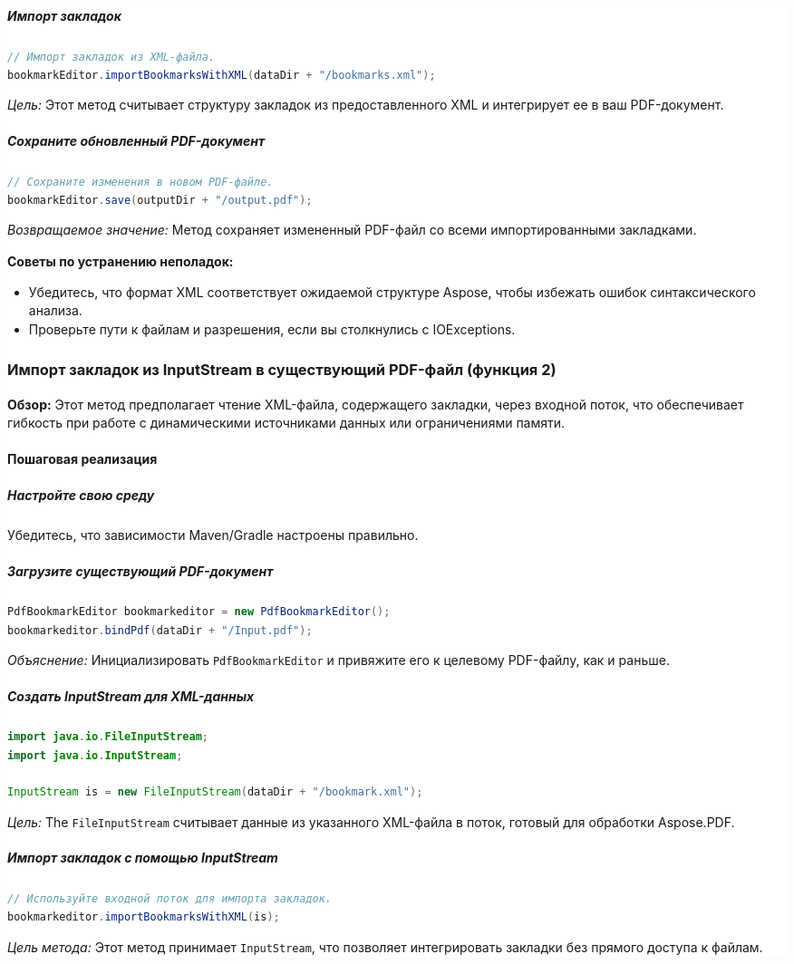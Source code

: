##### Импорт закладок
```java
// Импорт закладок из XML-файла.
bookmarkEditor.importBookmarksWithXML(dataDir + "/bookmarks.xml");
```
*Цель:* Этот метод считывает структуру закладок из предоставленного XML и интегрирует ее в ваш PDF-документ.

##### Сохраните обновленный PDF-документ
```java
// Сохраните изменения в новом PDF-файле.
bookmarkEditor.save(outputDir + "/output.pdf");
```
*Возвращаемое значение:* Метод сохраняет измененный PDF-файл со всеми импортированными закладками.

**Советы по устранению неполадок:**
- Убедитесь, что формат XML соответствует ожидаемой структуре Aspose, чтобы избежать ошибок синтаксического анализа.
- Проверьте пути к файлам и разрешения, если вы столкнулись с IOExceptions.

### Импорт закладок из InputStream в существующий PDF-файл (функция 2)
**Обзор:** Этот метод предполагает чтение XML-файла, содержащего закладки, через входной поток, что обеспечивает гибкость при работе с динамическими источниками данных или ограничениями памяти.

#### Пошаговая реализация
##### Настройте свою среду
Убедитесь, что зависимости Maven/Gradle настроены правильно.

##### Загрузите существующий PDF-документ
```java
PdfBookmarkEditor bookmarkeditor = new PdfBookmarkEditor();
bookmarkeditor.bindPdf(dataDir + "/Input.pdf");
```
*Объяснение:* Инициализировать `PdfBookmarkEditor` и привяжите его к целевому PDF-файлу, как и раньше.

##### Создать InputStream для XML-данных
```java
import java.io.FileInputStream;
import java.io.InputStream;

InputStream is = new FileInputStream(dataDir + "/bookmark.xml");
```
*Цель:* The `FileInputStream` считывает данные из указанного XML-файла в поток, готовый для обработки Aspose.PDF.

##### Импорт закладок с помощью InputStream
```java
// Используйте входной поток для импорта закладок.
bookmarkeditor.importBookmarksWithXML(is);
```
*Цель метода:* Этот метод принимает `InputStream`, что позволяет интегрировать закладки без прямого доступа к файлам.
